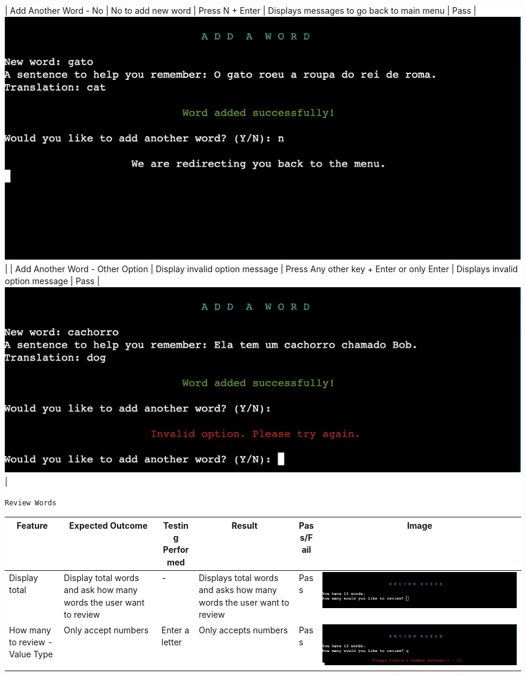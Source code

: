 | Add Another Word - No | No to add new word | Press N + Enter | Displays messages to go back to main menu | Pass | ![word no](docs/testing/add-word-not.JPG) |
| Add Another Word - Other Option | Display invalid option message | Press Any other key + Enter or only Enter | Displays invalid option message | Pass | ![word other option](docs/testing/add-word-invalid.JPG) |

`Review Words`

| Feature | Expected Outcome | Testing Performed | Result | Pass/Fail | Image |
| --- | --- | --- | --- | --- | --- |
| Display total | Display total words and ask how many words the user want to review | - | Displays total words and asks how many words the user want to review | Pass | ![display total](docs/testing/review-main.JPG) |
| How many to review - Value Type | Only accept numbers | Enter a letter | Only accepts numbers  | Pass | ![value total type](docs/testing/review-wrong.JPG) |